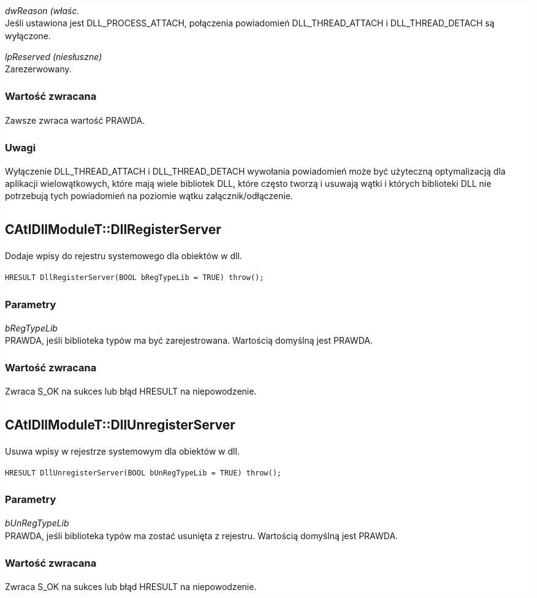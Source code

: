*dwReason (właśc.*<br/>
Jeśli ustawiona jest DLL_PROCESS_ATTACH, połączenia powiadomień DLL_THREAD_ATTACH i DLL_THREAD_DETACH są wyłączone.

*lpReserved (niesłuszne)*<br/>
Zarezerwowany.

### <a name="return-value"></a>Wartość zwracana

Zawsze zwraca wartość PRAWDA.

### <a name="remarks"></a>Uwagi

Wyłączenie DLL_THREAD_ATTACH i DLL_THREAD_DETACH wywołania powiadomień może być użyteczną optymalizacją dla aplikacji wielowątkowych, które mają wiele bibliotek DLL, które często tworzą i usuwają wątki i których biblioteki DLL nie potrzebują tych powiadomień na poziomie wątku załącznik/odłączenie.

## <a name="catldllmoduletdllregisterserver"></a><a name="dllregisterserver"></a>CAtlDllModuleT::DllRegisterServer

Dodaje wpisy do rejestru systemowego dla obiektów w dll.

```
HRESULT DllRegisterServer(BOOL bRegTypeLib = TRUE) throw();
```

### <a name="parameters"></a>Parametry

*bRegTypeLib*<br/>
PRAWDA, jeśli biblioteka typów ma być zarejestrowana. Wartością domyślną jest PRAWDA.

### <a name="return-value"></a>Wartość zwracana

Zwraca S_OK na sukces lub błąd HRESULT na niepowodzenie.

## <a name="catldllmoduletdllunregisterserver"></a><a name="dllunregisterserver"></a>CAtlDllModuleT::DllUnregisterServer

Usuwa wpisy w rejestrze systemowym dla obiektów w dll.

```
HRESULT DllUnregisterServer(BOOL bUnRegTypeLib = TRUE) throw();
```

### <a name="parameters"></a>Parametry

*bUnRegTypeLib*<br/>
PRAWDA, jeśli biblioteka typów ma zostać usunięta z rejestru. Wartością domyślną jest PRAWDA.

### <a name="return-value"></a>Wartość zwracana

Zwraca S_OK na sukces lub błąd HRESULT na niepowodzenie.
